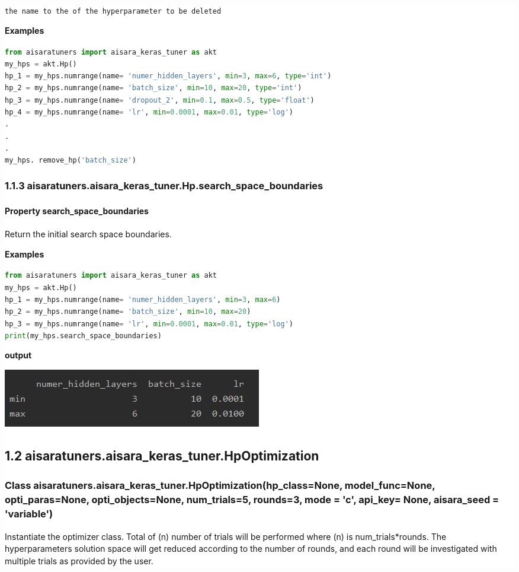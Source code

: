     the name to the of the hyperparameter to be deleted
    
**Examples**
```python
from aisaratuners import aisara_keras_tuner as akt
my_hps = akt.Hp()
hp_1 = my_hps.numrange(name= 'numer_hidden_layers', min=3, max=6, type='int')
hp_2 = my_hps.numrange(name= 'batch_size', min=10, max=20, type='int')
hp_3 = my_hps.numrange(name= 'dropout_2', min=0.1, max=0.5, type='float')
hp_4 = my_hps.numrange(name= 'lr', min=0.0001, max=0.01, type='log')
.
.
.
my_hps. remove_hp('batch_size')
```


### 1.1.3 aisaratuners.aisara_keras_tuner.Hp.search_space_boundaries

#### Property search_space_boundaries

Return the initial search space boundaries.

**Examples**
```python
from aisaratuners import aisara_keras_tuner as akt
my_hps = akt.Hp()
hp_1 = my_hps.numrange(name= 'numer_hidden_layers', min=3, max=6)
hp_2 = my_hps.numrange(name= 'batch_size', min=10, max=20)
hp_3 = my_hps.numrange(name= 'lr', min=0.0001, max=0.01, type='log')
print(my_hps.search_space_boundaries)
```
**output**

![outpu](./pics/search%20boundaries.JPG)

## 1.2 aisaratuners.aisara_keras_tuner.HpOptimization

### Class aisaratuners.aisara_keras_tuner.HpOptimization(hp_class=None, model_func=None, opti_paras=None, opti_objects=None, num_trials=5, rounds=3, mode = 'c', api_key= None, aisara_seed = 'variable')

Instantiate the optimizer class. Total of (n) number of trials will be performed where (n) is num_trials*rounds. The hyperparameters solution space will get reduced according to the number of rounds, and each round will be investigated with multiple trials as provided by the user.
